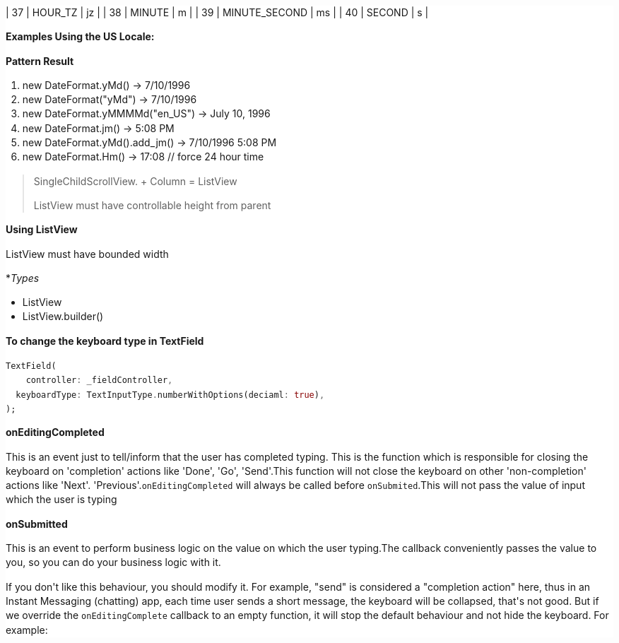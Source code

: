 | 37   | HOUR_TZ                     | jz         |
| 38   | MINUTE                      | m          |
| 39   | MINUTE_SECOND               | ms         |
| 40   | SECOND                      | s          |

**Examples Using the US Locale:**

  **Pattern                                                        Result**

1.  new DateFormat.yMd()                          -> 7/10/1996
2.  new DateFormat("yMd")                        -> 7/10/1996
3.  new DateFormat.yMMMMd("en_US")   -> July 10, 1996
4.  new DateFormat.jm()                             -> 5:08 PM
5.  new DateFormat.yMd().add_jm()           -> 7/10/1996 5:08 PM
6.  new DateFormat.Hm()                           -> 17:08 // force 24 hour time

>SingleChildScrollView. + Column = ListView
>
>ListView must have controllable height from parent

**Using ListView**

ListView must have bounded width

**Types*

* ListView
* ListView.builder()

**To change the keyboard type in TextField**

```dart
TextField(
	controller: _fieldController,
  keyboardType: TextInputType.numberWithOptions(deciaml: true),
);
```

**onEditingCompleted**

This is an event just to tell/inform that the user has completed typing. This is the function which is responsible for closing the keyboard on 'completion' actions like 'Done', 'Go', 'Send'.This function will not close the keyboard on other 'non-completion' actions like 'Next'. 'Previous'.`onEditingCompleted` will always be called before `onSubmited`.This will not pass the value of input which the user is typing

**onSubmitted**

This is an event to perform business logic on the value on which the user typing.The callback conveniently passes the value to you, so you can do your business logic with it.

If you don't like this behaviour, you should modify it. For example, "send" is considered a "completion action" here, thus in an Instant Messaging (chatting) app, each time user sends a short message, the keyboard will be collapsed, that's not good. But if we override the `onEditingComplete` callback to an empty function, it will stop the default behaviour and not hide the keyboard. For example:
